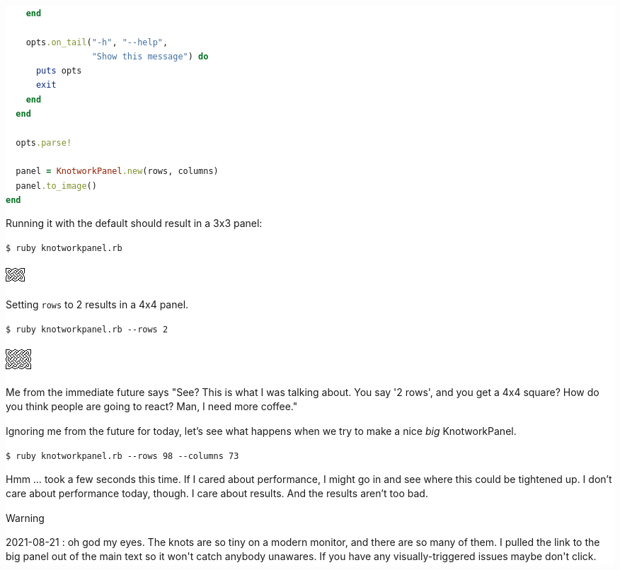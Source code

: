 ```ruby
    end

    opts.on_tail("-h", "--help",
                 "Show this message") do
      puts opts
      exit
    end
  end

  opts.parse!

  panel = KnotworkPanel.new(rows, columns)
  panel.to_image()
end
```

Running it with the default should result in a 3x3 panel:

    $ ruby knotworkpanel.rb

![3x3 panel](panel-3x3.png)

Setting `rows` to 2 results in a 4x4 panel.

    $ ruby knotworkpanel.rb --rows 2

![4x4 panel](panel-4x4.png)

<aside class="admonition">

Me from the immediate future says "See? This is what I was talking about. You say
'2 rows', and you get a 4x4 square? How do you think people are going to
react? Man, I need more coffee."

</aside>

Ignoring me from the future for today, let’s see what happens when we try to
make a nice *big* KnotworkPanel.

    $ ruby knotworkpanel.rb --rows 98 --columns 73

Hmm … took a few seconds this time. If I cared about performance, I might go in
and see where this could be tightened up. I don’t care about performance today,
though. I care about results. And the results aren’t too bad.

<aside class="admonition warning">
<p class="admonition-title">Warning</p>

2021-08-21
: oh god my eyes. The knots are so tiny on a modern monitor, and there are so
  many of them. I pulled the link to the big panel out of the main text so it
  won't catch anybody unawares. If you have any visually-triggered issues maybe
  don't click.
